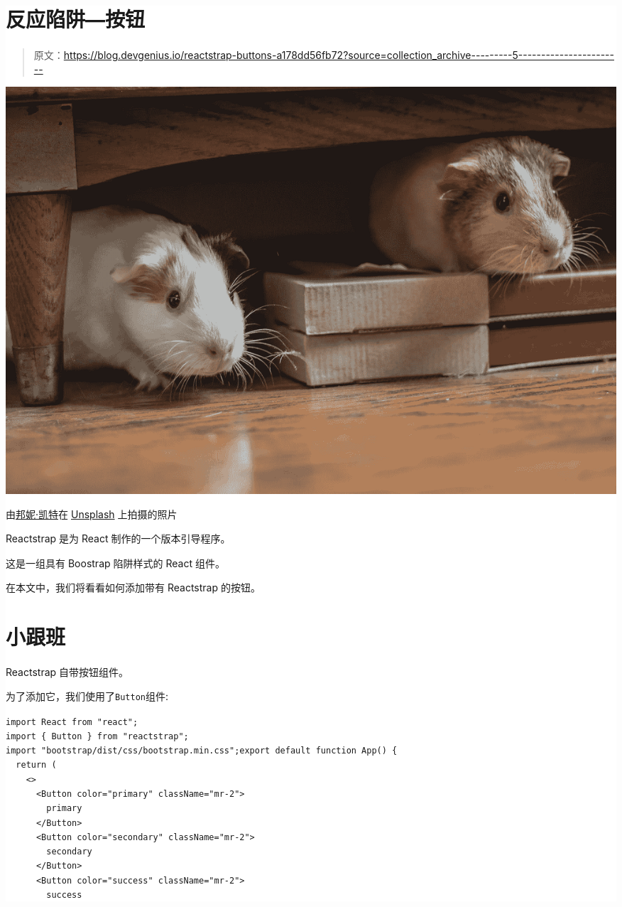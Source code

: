 # 反应陷阱—按钮

> 原文：<https://blog.devgenius.io/reactstrap-buttons-a178dd56fb72?source=collection_archive---------5----------------------->

![](img/cbae10e6df7fa40a56b8b45e078c5ada.png)

由[邦妮·凯特](https://unsplash.com/@bonniekdesign?utm_source=medium&utm_medium=referral)在 [Unsplash](https://unsplash.com?utm_source=medium&utm_medium=referral) 上拍摄的照片

Reactstrap 是为 React 制作的一个版本引导程序。

这是一组具有 Boostrap 陷阱样式的 React 组件。

在本文中，我们将看看如何添加带有 Reactstrap 的按钮。

# 小跟班

Reactstrap 自带按钮组件。

为了添加它，我们使用了`Button`组件:

```
import React from "react";
import { Button } from "reactstrap";
import "bootstrap/dist/css/bootstrap.min.css";export default function App() {
  return (
    <>
      <Button color="primary" className="mr-2">
        primary
      </Button>
      <Button color="secondary" className="mr-2">
        secondary
      </Button>
      <Button color="success" className="mr-2">
        success
```